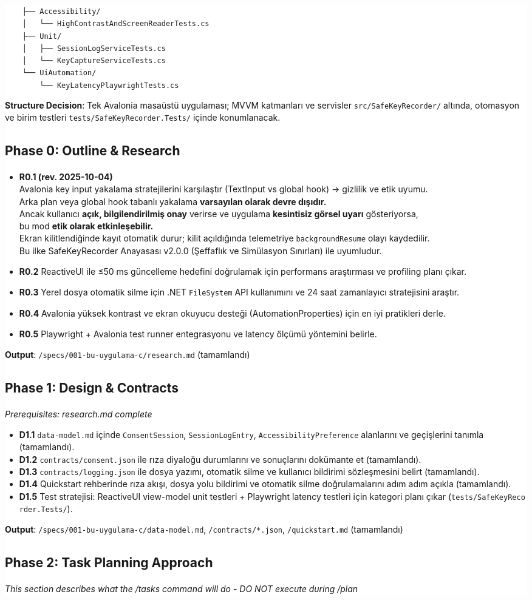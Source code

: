 ```
    ├── Accessibility/
    │   └── HighContrastAndScreenReaderTests.cs
    ├── Unit/
    │   ├── SessionLogServiceTests.cs
    │   └── KeyCaptureServiceTests.cs
    └── UiAutomation/
        └── KeyLatencyPlaywrightTests.cs
```

**Structure Decision**: Tek Avalonia masaüstü uygulaması; MVVM katmanları ve servisler `src/SafeKeyRecorder/` altında, otomasyon ve birim testleri `tests/SafeKeyRecorder.Tests/` içinde konumlanacak.

## Phase 0: Outline & Research
- **R0.1 (rev. 2025-10-04)**  
  Avalonia key input yakalama stratejilerini karşılaştır (TextInput vs global hook) → gizlilik ve etik uyumu.  
  Arka plan veya global hook tabanlı yakalama **varsayılan olarak devre dışıdır.**  
  Ancak kullanıcı **açık, bilgilendirilmiş onay** verirse ve uygulama **kesintisiz görsel uyarı** gösteriyorsa,  
  bu mod **etik olarak etkinleşebilir.**  
  Ekran kilitlendiğinde kayıt otomatik durur; kilit açıldığında telemetriye `backgroundResume` olayı kaydedilir.  
  Bu ilke SafeKeyRecorder Anayasası v2.0.0 (Şeffaflık ve Simülasyon Sınırları) ile uyumludur.

- **R0.2** ReactiveUI ile ≤50 ms güncelleme hedefini doğrulamak için performans araştırması ve profiling planı çıkar.
- **R0.3** Yerel dosya otomatik silme için .NET `FileSystem` API kullanımını ve 24 saat zamanlayıcı stratejisini araştır.
- **R0.4** Avalonia yüksek kontrast ve ekran okuyucu desteği (AutomationProperties) için en iyi pratikleri derle.
- **R0.5** Playwright + Avalonia test runner entegrasyonu ve latency ölçümü yöntemini belirle.

**Output**: `/specs/001-bu-uygulama-c/research.md` (tamamlandı)

## Phase 1: Design & Contracts
*Prerequisites: research.md complete*

- **D1.1** `data-model.md` içinde `ConsentSession`, `SessionLogEntry`, `AccessibilityPreference` alanlarını ve geçişlerini tanımla (tamamlandı).
- **D1.2** `contracts/consent.json` ile rıza diyaloğu durumlarını ve sonuçlarını dokümante et (tamamlandı).
- **D1.3** `contracts/logging.json` ile dosya yazımı, otomatik silme ve kullanıcı bildirimi sözleşmesini belirt (tamamlandı).
- **D1.4** Quickstart rehberinde rıza akışı, dosya yolu bildirimi ve otomatik silme doğrulamalarını adım adım açıkla (tamamlandı).
- **D1.5** Test stratejisi: ReactiveUI view-model unit testleri + Playwright latency testleri için kategori planı çıkar (`tests/SafeKeyRecorder.Tests/`).

**Output**: `/specs/001-bu-uygulama-c/data-model.md`, `/contracts/*.json`, `/quickstart.md` (tamamlandı)

## Phase 2: Task Planning Approach
*This section describes what the /tasks command will do - DO NOT execute during /plan*
